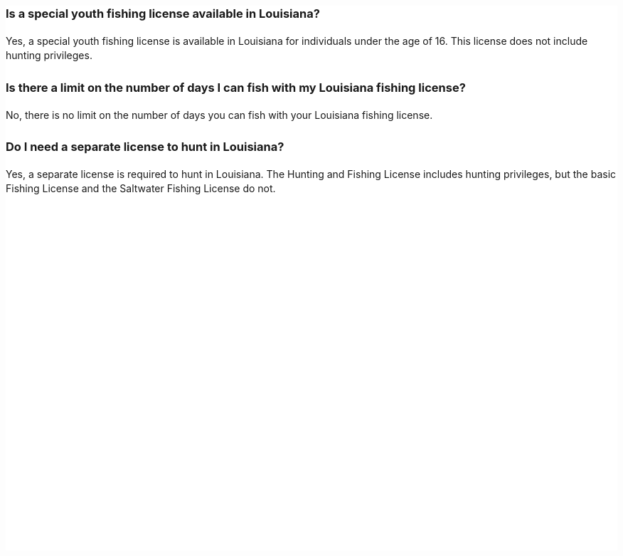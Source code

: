 <h3>Is a special youth fishing license available in Louisiana?</h3>

<p>Yes, a special youth fishing license is available in Louisiana for individuals under the age of 16. This license does not include hunting privileges.</p>

<h3>Is there a limit on the number of days I can fish with my Louisiana fishing license?</h3>

<p>No, there is no limit on the number of days you can fish with your Louisiana fishing license.</p>

<h3>Do I need a separate license to hunt in Louisiana?</h3>

<p>Yes, a separate license is required to hunt in Louisiana. The Hunting and Fishing License includes hunting privileges, but the basic Fishing License and the Saltwater Fishing License do not.</p>

<div style="position: relative; padding-bottom: 56.25%; overflow: hidden"><iframe src="https://www.youtube.com/embed/xj2zw4IwUzo" frameborder="0" allow="accelerometer; autoplay; clipboard-write; encrypted-media; gyroscope; picture-in-picture; web-share" allowfullscreen style="position: absolute; top: 0; left: 0; width: 100%; height: 100%;"></iframe>
</div>